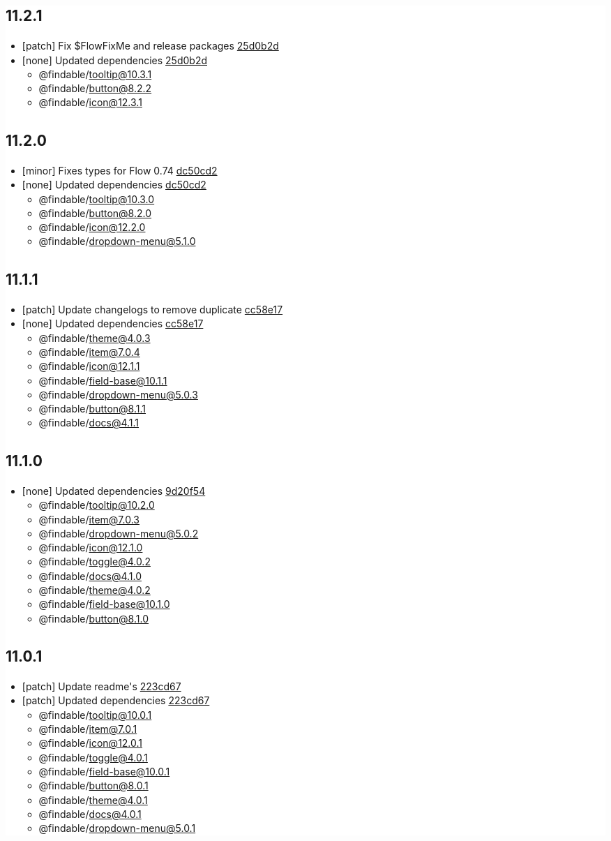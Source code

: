 ## 11.2.1
- [patch] Fix $FlowFixMe and release packages [25d0b2d](https://github.com/fnamazing/uiKit/commits/25d0b2d)
- [none] Updated dependencies [25d0b2d](https://github.com/fnamazing/uiKit/commits/25d0b2d)
  - @findable/tooltip@10.3.1
  - @findable/button@8.2.2
  - @findable/icon@12.3.1

## 11.2.0
- [minor] Fixes types for Flow 0.74 [dc50cd2](https://github.com/fnamazing/uiKit/commits/dc50cd2)
- [none] Updated dependencies [dc50cd2](https://github.com/fnamazing/uiKit/commits/dc50cd2)
  - @findable/tooltip@10.3.0
  - @findable/button@8.2.0
  - @findable/icon@12.2.0
  - @findable/dropdown-menu@5.1.0

## 11.1.1
- [patch] Update changelogs to remove duplicate [cc58e17](https://github.com/fnamazing/uiKit/commits/cc58e17)
- [none] Updated dependencies [cc58e17](https://github.com/fnamazing/uiKit/commits/cc58e17)
  - @findable/theme@4.0.3
  - @findable/item@7.0.4
  - @findable/icon@12.1.1
  - @findable/field-base@10.1.1
  - @findable/dropdown-menu@5.0.3
  - @findable/button@8.1.1
  - @findable/docs@4.1.1

## 11.1.0
- [none] Updated dependencies [9d20f54](https://github.com/fnamazing/uiKit/commits/9d20f54)
  - @findable/tooltip@10.2.0
  - @findable/item@7.0.3
  - @findable/dropdown-menu@5.0.2
  - @findable/icon@12.1.0
  - @findable/toggle@4.0.2
  - @findable/docs@4.1.0
  - @findable/theme@4.0.2
  - @findable/field-base@10.1.0
  - @findable/button@8.1.0

## 11.0.1
- [patch] Update readme's [223cd67](https://github.com/fnamazing/uiKit/commits/223cd67)
- [patch] Updated dependencies [223cd67](https://github.com/fnamazing/uiKit/commits/223cd67)
  - @findable/tooltip@10.0.1
  - @findable/item@7.0.1
  - @findable/icon@12.0.1
  - @findable/toggle@4.0.1
  - @findable/field-base@10.0.1
  - @findable/button@8.0.1
  - @findable/theme@4.0.1
  - @findable/docs@4.0.1
  - @findable/dropdown-menu@5.0.1

